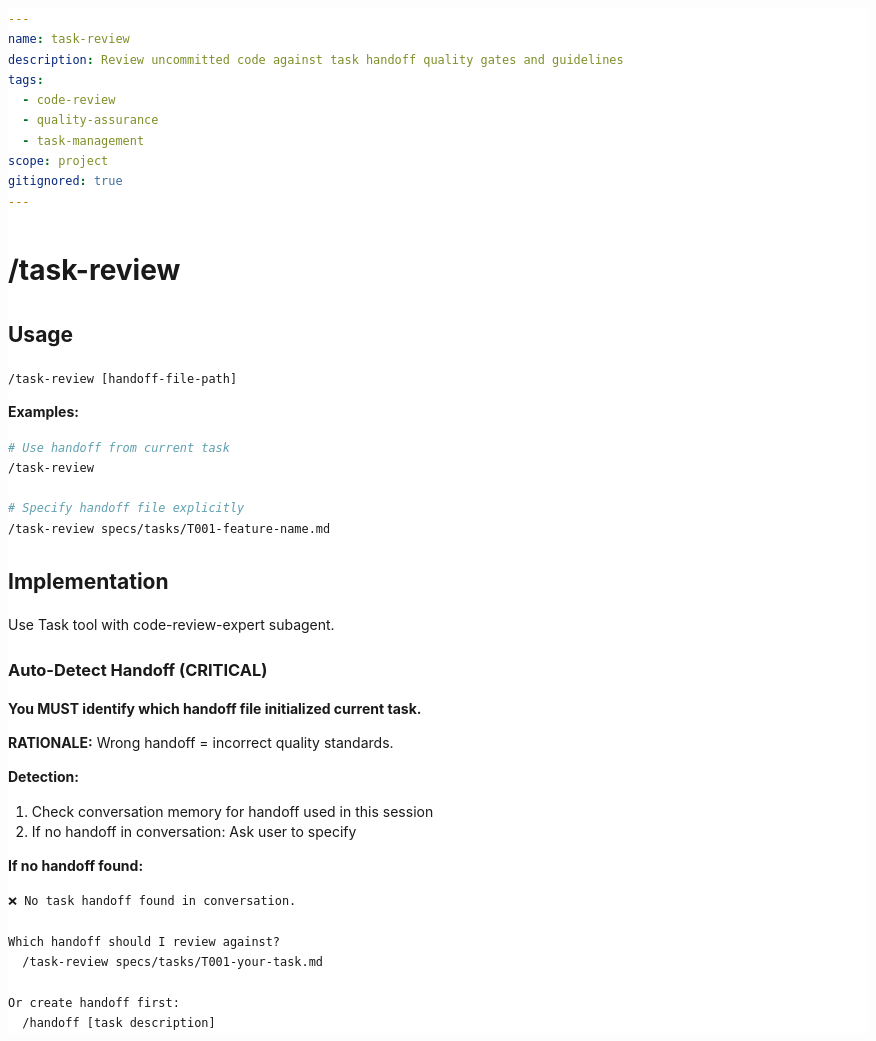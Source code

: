 ```yaml
---
name: task-review
description: Review uncommitted code against task handoff quality gates and guidelines
tags:
  - code-review
  - quality-assurance
  - task-management
scope: project
gitignored: true
---
```


# /task-review

## Usage
```
/task-review [handoff-file-path]
```

**Examples:**
```bash
# Use handoff from current task
/task-review

# Specify handoff file explicitly
/task-review specs/tasks/T001-feature-name.md
```

## Implementation

Use Task tool with code-review-expert subagent.

### Auto-Detect Handoff (CRITICAL)

**You MUST identify which handoff file initialized current task.**

**RATIONALE:** Wrong handoff = incorrect quality standards.

**Detection:**
1. Check conversation memory for handoff used in this session
2. If no handoff in conversation: Ask user to specify

**If no handoff found:**
```
❌ No task handoff found in conversation.

Which handoff should I review against?
  /task-review specs/tasks/T001-your-task.md

Or create handoff first:
  /handoff [task description]
```
